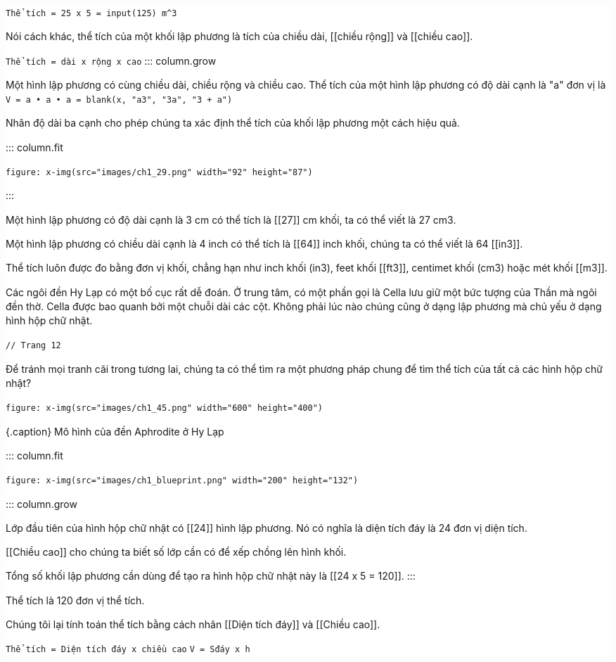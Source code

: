 `Thể tích = 25 x 5 = input(125) m^3`

Nói cách khác, thể tích của một khối lập phương là tích của chiều dài, [[chiều rộng]] và [[chiều cao]].

`Thể tích = dài x rộng x cao`
::: column.grow

Một hình lập phương có cùng chiều dài, chiều rộng và chiều cao.
Thể tích của một hình lập phương có độ dài cạnh là "a" đơn vị là
`V = a • a • a = blank(x, "a3", "3a", "3 + a")`

Nhân độ dài ba cạnh cho phép chúng ta xác định thể tích của khối lập phương một cách hiệu quả.

::: column.fit

    figure: x-img(src="images/ch1_29.png" width="92" height="87")

:::

Một hình lập phương có độ dài cạnh là 3 cm có thể tích là [[27]] cm khối, ta có thể viết là 27 cm3.

Một hình lập phương có chiều dài cạnh là 4 inch có thể tích là [[64]] inch khối, chúng ta có thể viết là 64 [[in3]].

Thể tích luôn được đo bằng đơn vị khối, chẳng hạn như inch khối (in3), feet khối [[ft3]], centimet khối (cm3) hoặc mét khối [[m3]].

Các ngôi đền Hy Lạp có một bố cục rất dễ đoán. Ở trung tâm, có một phần gọi là Cella lưu giữ một bức tượng của Thần mà ngôi đền thờ. Cella được bao quanh bởi một chuỗi dài các cột. Không phải lúc nào chúng cũng ở dạng lập phương mà chủ yếu ở dạng hình hộp chữ nhật.

    // Trang 12

Để tránh mọi tranh cãi trong tương lai, chúng ta có thể tìm ra một phương pháp chung để tìm thể tích của tất cả các hình hộp chữ nhật?

    figure: x-img(src="images/ch1_45.png" width="600" height="400")

{.caption} Mô hình của đền Aphrodite ở Hy Lạp

::: column.fit

    figure: x-img(src="images/ch1_blueprint.png" width="200" height="132")

::: column.grow

Lớp đầu tiên của hình hộp chữ nhật có [[24]] hình lập phương. Nó có nghĩa là diện tích đáy là 24 đơn vị diện tích.

[[Chiều cao]] cho chúng ta biết số lớp cần có để xếp chồng lên hình khối.

Tổng số khối lập phương cần dùng để tạo ra hình hộp chữ nhật này là [[24 x 5 = 120]].
:::

Thể tích là 120 đơn vị thể tích.

Chúng tôi lại tính toán thể tích bằng cách nhân [[Diện tích đáy]] và [[Chiều cao]].

`Thể tích = Diện tích đáy x chiều cao`
`V = Sđáy x h`
